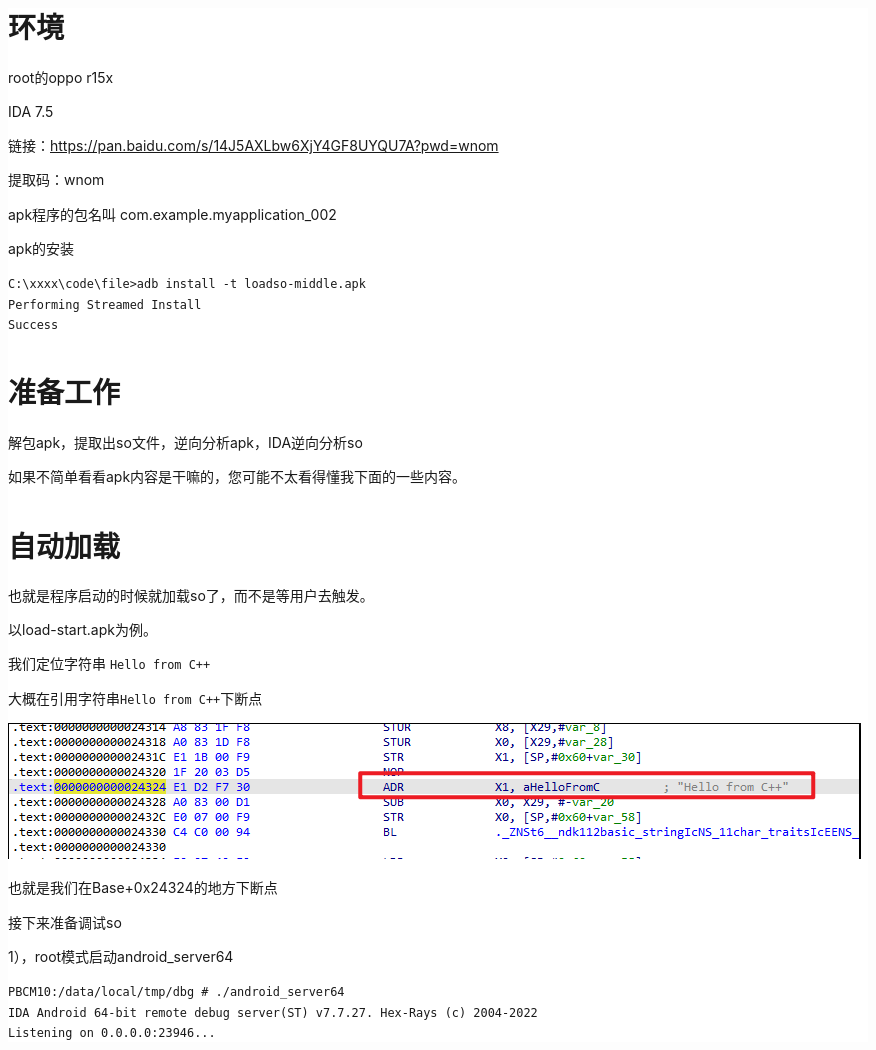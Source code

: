 



# 环境

root的oppo r15x 

IDA 7.5

链接：https://pan.baidu.com/s/14J5AXLbw6XjY4GF8UYQU7A?pwd=wnom 

提取码：wnom

apk程序的包名叫 com.example.myapplication_002

apk的安装

```
C:\xxxx\code\file>adb install -t loadso-middle.apk
Performing Streamed Install
Success
```



# 准备工作

解包apk，提取出so文件，逆向分析apk，IDA逆向分析so

如果不简单看看apk内容是干嘛的，您可能不太看得懂我下面的一些内容。

# 自动加载

也就是程序启动的时候就加载so了，而不是等用户去触发。

以load-start.apk为例。

我们定位字符串 `Hello from C++`

大概在引用字符串`Hello from C++`下断点

![image-20240617160540710](./img/image-20240617160540710.png)

也就是我们在Base+0x24324的地方下断点

接下来准备调试so

1），root模式启动android_server64

```
PBCM10:/data/local/tmp/dbg # ./android_server64
IDA Android 64-bit remote debug server(ST) v7.7.27. Hex-Rays (c) 2004-2022
Listening on 0.0.0.0:23946...
```
